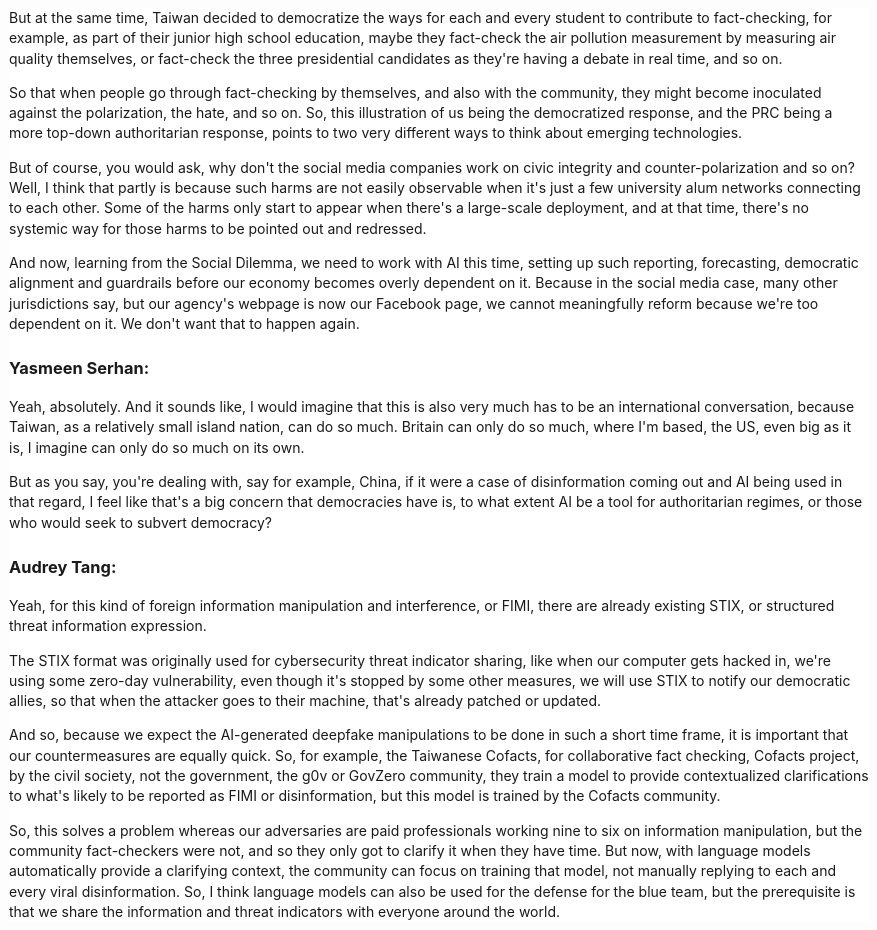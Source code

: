 But at the same time, Taiwan decided to democratize the ways for each and every student to contribute to fact-checking, for example, as part of their junior high school education, maybe they fact-check the air pollution measurement by measuring air quality themselves, or fact-check the three presidential candidates as they're having a debate in real time, and so on.

So that when people go through fact-checking by themselves, and also with the community, they might become inoculated against the polarization, the hate, and so on. So, this illustration of us being the democratized response, and the PRC being a more top-down authoritarian response, points to two very different ways to think about emerging technologies.

But of course, you would ask,  why don't the social media companies work on civic integrity and counter-polarization and so on? Well, I think that partly is because such harms are not easily observable when it's just a few university alum networks connecting to each other. Some of the harms only start to appear when there's a large-scale deployment, and at that time, there's no systemic way for those harms to be pointed out and redressed.

And now, learning from the Social Dilemma, we need to work with AI this time, setting up such reporting, forecasting, democratic alignment and guardrails before our economy becomes overly dependent on it. Because in the social media case, many other jurisdictions say, but our agency's webpage is now our Facebook page, we cannot meaningfully reform because we're too dependent on it. We don't want that to happen again.

### Yasmeen Serhan:
Yeah, absolutely. And it sounds like, I would imagine that this is also very much has to be an international conversation, because Taiwan, as a relatively small island nation, can do so much. Britain can only do so much, where I'm based, the US, even big as it is, I imagine can only do so much on its own.

But as you say, you're dealing with, say for example, China, if it were a case of disinformation coming out and AI being used in that regard, I feel like that's a big concern that democracies have is, to what extent AI be a tool for authoritarian regimes, or those who would seek to subvert democracy?

### Audrey Tang:
Yeah, for this kind of foreign information manipulation and interference, or FIMI, there are already existing STIX, or structured threat information expression.

The STIX format was originally used for cybersecurity threat indicator sharing, like when our computer gets hacked in, we're using some zero-day vulnerability, even though it's stopped by some other measures, we will use STIX to notify our democratic allies, so that when the attacker goes to their machine, that's already patched or updated.

And so, because we expect the AI-generated deepfake manipulations to be done in such a short time frame, it is important that our countermeasures are equally quick. So, for example, the Taiwanese Cofacts, for collaborative fact checking, Cofacts project, by the civil society, not the government, the g0v or GovZero community, they train a model to provide contextualized clarifications to what's likely to be reported as FIMI or disinformation, but this model is trained by the Cofacts community.

So, this solves a problem whereas our adversaries are paid professionals working nine to six on information manipulation, but the community fact-checkers were not, and so they only got to clarify it when they have time. But now, with language models automatically provide a clarifying context, the community can focus on training that model, not manually replying to each and every viral disinformation. So, I think language models can also be used for the defense for the blue team, but the prerequisite is that we share the information and threat indicators with everyone around the world.
